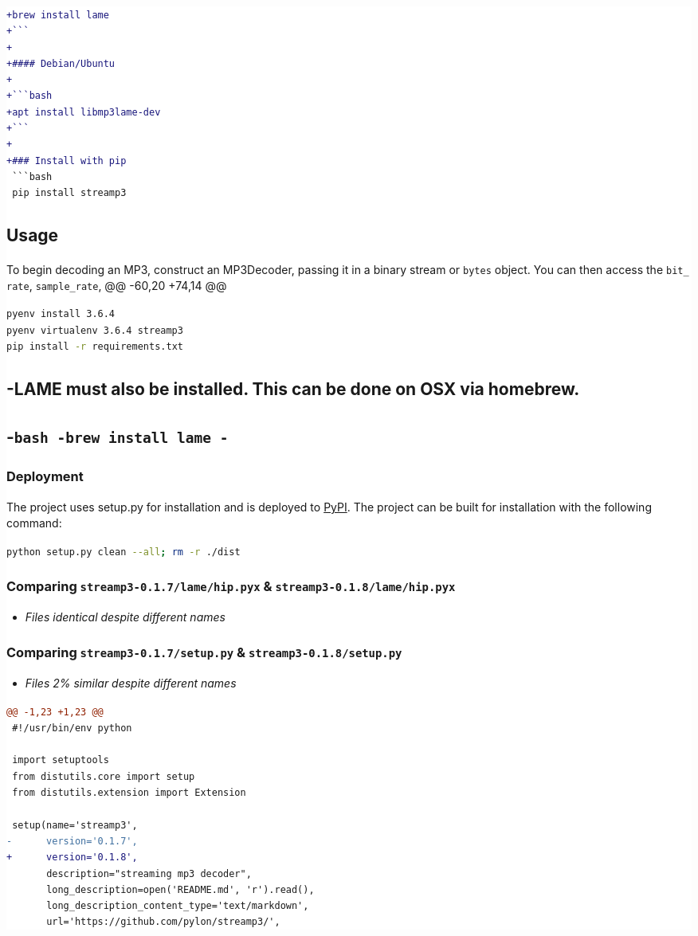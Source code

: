 ```diff
+brew install lame
+```
+
+#### Debian/Ubuntu
+
+```bash
+apt install libmp3lame-dev
+```
+
+### Install with pip
 ```bash
 pip install streamp3
 ```
 
 ## Usage
 To begin decoding an MP3, construct an MP3Decoder, passing it in a binary
 stream or `bytes` object. You can then access the `bit_rate`, `sample_rate`,
@@ -60,20 +74,14 @@
 
 ```bash
 pyenv install 3.6.4
 pyenv virtualenv 3.6.4 streamp3
 pip install -r requirements.txt
 ```
 
-LAME must also be installed. This can be done on OSX via homebrew.
-
-```bash
-brew install lame
-```
-
 ### Deployment
 The project uses setup.py for installation and is deployed to
 [PyPI](https://pypi.org). The project can be built for installation with
 the following command:
 
 ```bash
 python setup.py clean --all; rm -r ./dist
```

### Comparing `streamp3-0.1.7/lame/hip.pyx` & `streamp3-0.1.8/lame/hip.pyx`

 * *Files identical despite different names*

### Comparing `streamp3-0.1.7/setup.py` & `streamp3-0.1.8/setup.py`

 * *Files 2% similar despite different names*

```diff
@@ -1,23 +1,23 @@
 #!/usr/bin/env python
 
 import setuptools
 from distutils.core import setup
 from distutils.extension import Extension
 
 setup(name='streamp3',
-      version='0.1.7',
+      version='0.1.8',
       description="streaming mp3 decoder",
       long_description=open('README.md', 'r').read(),
       long_description_content_type='text/markdown',
       url='https://github.com/pylon/streamp3/',
```